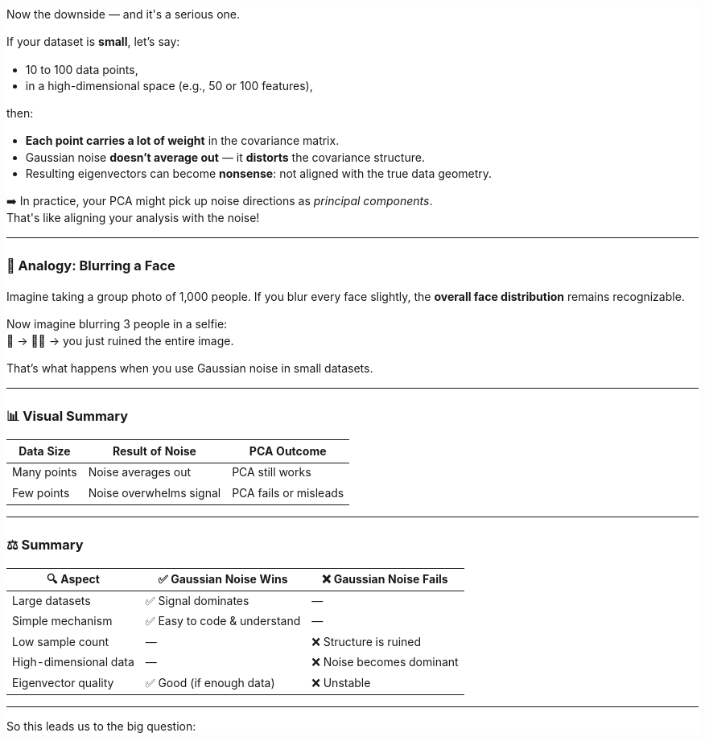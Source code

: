 Now the downside — and it's a serious one.

If your dataset is **small**, let’s say:

*   10 to 100 data points,
*   in a high-dimensional space (e.g., 50 or 100 features),

then:

*   **Each point carries a lot of weight** in the covariance matrix.
*   Gaussian noise **doesn’t average out** — it **distorts** the covariance structure.
*   Resulting eigenvectors can become **nonsense**: not aligned with the true data geometry.

➡️ In practice, your PCA might pick up noise directions as _principal components_.  
That's like aligning your analysis with the noise!

* * *

### 🧠 Analogy: Blurring a Face

Imagine taking a group photo of 1,000 people. If you blur every face slightly, the **overall face distribution** remains recognizable.

Now imagine blurring 3 people in a selfie:  
📸 → 😵‍💫 → you just ruined the entire image.

That’s what happens when you use Gaussian noise in small datasets.

* * *

### 📊 Visual Summary

| Data Size | Result of Noise | PCA Outcome |
| --- | --- | --- |
| Many points | Noise averages out | PCA still works |
| Few points | Noise overwhelms signal | PCA fails or misleads |

* * *

### ⚖️ Summary

| 🔍 Aspect | ✅ Gaussian Noise Wins | ❌ Gaussian Noise Fails |
| --- | --- | --- |
| Large datasets | ✅ Signal dominates | — |
| Simple mechanism | ✅ Easy to code & understand | — |
| Low sample count | — | ❌ Structure is ruined |
| High-dimensional data | — | ❌ Noise becomes dominant |
| Eigenvector quality | ✅ Good (if enough data) | ❌ Unstable |

* * *

So this leads us to the big question:
